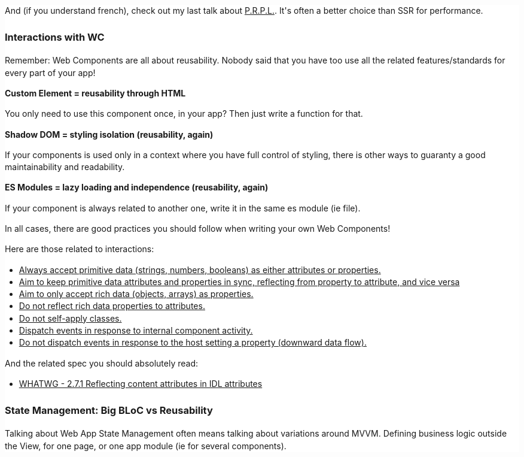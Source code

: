 And (if you understand french), check out my last talk about [P.R.P.L.](https://www.youtube.com/watch?v=YSn8r0BDKTY).
It's often a better choice than SSR for performance.

### Interactions with WC

Remember: Web Components are all about reusability.
Nobody said that you have too use all the related features/standards for every part of your app!

**Custom Element = reusability through HTML**

You only need to use this component once, in your app? Then just write a function for that.

**Shadow DOM = styling isolation (reusability, again)**

If your components is used only in a context where you have full control of styling,
there is other ways to guaranty a good maintainability and readability.

**ES Modules = lazy loading and independence (reusability, again)**

If your component is always related to another one, write it in the same es module (ie file).

In all cases, there are good practices you should follow when writing your own Web Components!

Here are those related to interactions:
- [Always accept primitive data (strings, numbers, booleans) as either attributes or properties.](https://developers.google.com/web/fundamentals/web-components/best-practices#always-accept-primitive-data-strings,-numbers,-booleans-as-either-attributes-or-properties.)
- [Aim to keep primitive data attributes and properties in sync, reflecting from property to attribute, and vice versa](https://developers.google.com/web/fundamentals/web-components/best-practices#aim-to-keep-primitive-data-attributes-and-properties-in-sync,-reflecting-from-property-to-attribute,-and-vice-versa.)
- [Aim to only accept rich data (objects, arrays) as properties.](https://developers.google.com/web/fundamentals/web-components/best-practices#aim-to-only-accept-rich-data-objects,-arrays-as-properties.)
- [Do not reflect rich data properties to attributes.](https://developers.google.com/web/fundamentals/web-components/best-practices#do-not-reflect-rich-data-properties-to-attributes.)
- [Do not self-apply classes.](https://developers.google.com/web/fundamentals/web-components/best-practices#do-not-self-apply-classes.)
- [Dispatch events in response to internal component activity.](https://developers.google.com/web/fundamentals/web-components/best-practices#dispatch-events-in-response-to-internal-component-activity.)
- [Do not dispatch events in response to the host setting a property (downward data flow).](https://developers.google.com/web/fundamentals/web-components/best-practices#do-not-dispatch-events-in-response-to-the-host-setting-a-property-downward-data-flow.)

And the related spec you should absolutely read:
- [WHATWG - 2.7.1 Reflecting content attributes in IDL attributes](https://html.spec.whatwg.org/multipage/common-dom-interfaces.html#reflecting-content-attributes-in-idl-attributes)

### State Management: Big BLoC vs Reusability

Talking about Web App State Management often means talking about variations around MVVM.
Defining business logic outside the View, for one page, or one app module (ie for several components).
